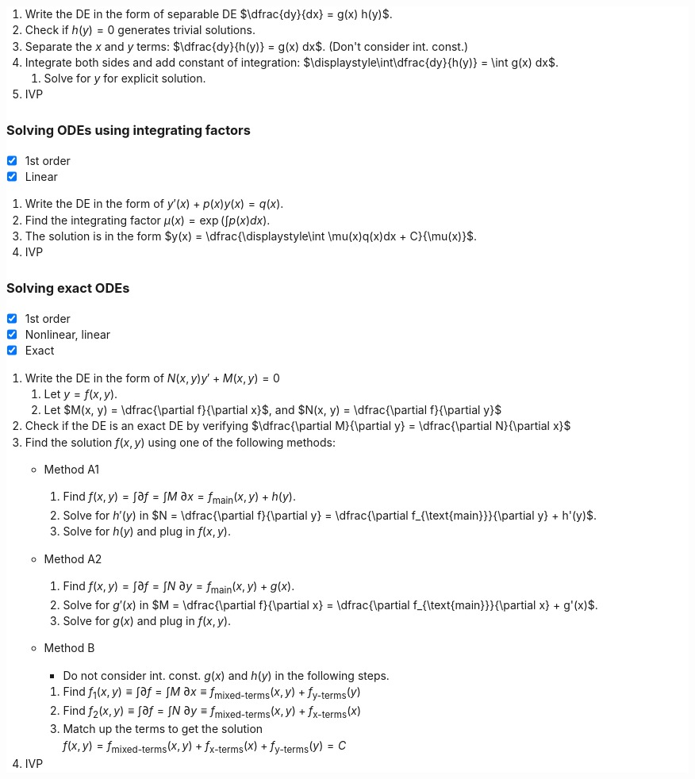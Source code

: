 1. Write the DE in the form of separable DE $\dfrac{dy}{dx} = g(x) h(y)$.
2. Check if $h(y) = 0$ generates trivial solutions.
3. Separate the $x$ and $y$ terms: $\dfrac{dy}{h(y)} = g(x) dx$. (Don't consider int. const.)
4. Integrate both sides and add constant of integration: $\displaystyle\int\dfrac{dy}{h(y)} = \int g(x) dx$.
   1. Solve for $y$ for explicit solution.
5. IVP

### Solving ODEs using integrating factors

- [x] 1st order
- [x] Linear

1. Write the DE in the form of $y'(x) + p(x)y(x) = q(x)$.
2. Find the integrating factor $\mu(x) = \exp(\int p(x)dx)$.
3. The solution is in the form $y(x) = \dfrac{\displaystyle\int \mu(x)q(x)dx + C}{\mu(x)}$.
4. IVP

### Solving exact ODEs

- [x] 1st order
- [x] Nonlinear, linear
- [x] Exact

1. Write the DE in the form of $N(x, y)y' + M(x, y) = 0$
   1. Let $y = f(x, y)$.
   2. Let $M(x, y) = \dfrac{\partial f}{\partial x}$, and $N(x, y) = \dfrac{\partial f}{\partial y}$
2. Check if the DE is an exact DE by verifying $\dfrac{\partial M}{\partial y} = \dfrac{\partial N}{\partial x}$
3. Find the solution $f(x, y)$ using one of the following methods:
   - Method A1
      1. Find $\displaystyle f(x, y) = \int \partial f = \int M \ \partial x = f_{\text{main}}(x, y) + h(y)$.
      2. Solve for $h'(y)$ in $N = \dfrac{\partial f}{\partial y} = \dfrac{\partial f_{\text{main}}}{\partial y} + h'(y)$.
      3. Solve for $h(y)$ and plug in $f(x, y)$.
   - Method A2
      1. Find $\displaystyle f(x, y) = \int \partial f = \int N \ \partial y = f_{\text{main}}(x, y) + g(x)$.
      2. Solve for $g'(x)$ in $M = \dfrac{\partial f}{\partial x} = \dfrac{\partial f_{\text{main}}}{\partial x} + g'(x)$.
      3. Solve for $g(x)$ and plug in $f(x, y)$.
   - Method B
     - Do not consider int. const. $g(x)$ and $h(y)$ in the following steps.

      1. Find $\displaystyle f_{1}(x, y) \equiv \int \partial f = \int M \ \partial x \equiv f_{\text{mixed-terms}}(x, y) + f_{\text{y-terms}}(y)$
      2. Find $\displaystyle f_{2}(x, y) \equiv \int \partial f = \int N \ \partial y \equiv f_{\text{mixed-terms}}(x, y) + f_{\text{x-terms}}(x)$
      3. Match up the terms to get the solution <br/> $f(x, y) = f_{\text{mixed-terms}}(x, y) + f_{\text{x-terms}}(x) + f_{\text{y-terms}}(y) = C$
4. IVP
